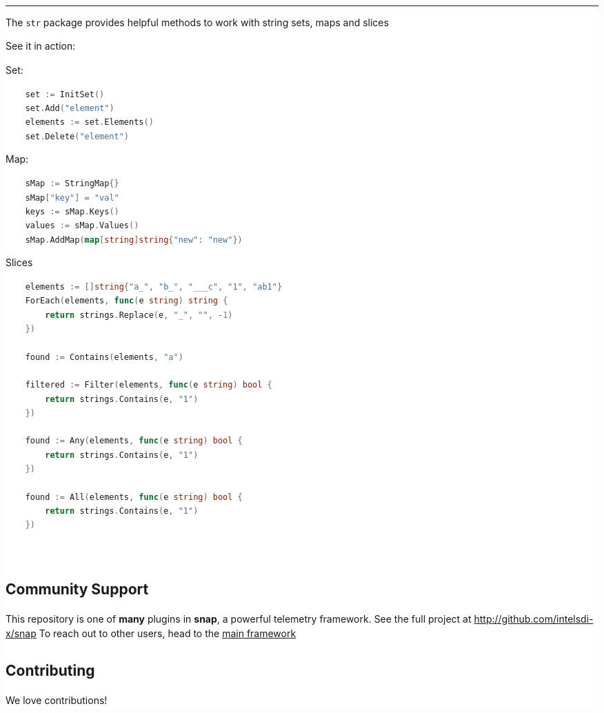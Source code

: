 -------------------------------------------------------------------------------------------

The `str` package provides helpful methods to work with string sets, maps and slices

See it in action:

Set:
```go
	set := InitSet()
	set.Add("element")
	elements := set.Elements()
	set.Delete("element")
```

Map:
```go
	sMap := StringMap{}
	sMap["key"] = "val"
	keys := sMap.Keys()
	values := sMap.Values()
	sMap.AddMap(map[string]string{"new": "new"})
```

Slices
```go
	elements := []string{"a_", "b_", "___c", "1", "ab1"}
	ForEach(elements, func(e string) string {
		return strings.Replace(e, "_", "", -1)
	})
	
	found := Contains(elements, "a")
	
	filtered := Filter(elements, func(e string) bool {
		return strings.Contains(e, "1")
	})
	
	found := Any(elements, func(e string) bool {
		return strings.Contains(e, "1")
	})
	
	found := All(elements, func(e string) bool {
		return strings.Contains(e, "1")
	})
			
	
```

## Community Support
This repository is one of **many** plugins in **snap**, a powerful telemetry framework. See the full project at http://github.com/intelsdi-x/snap To reach out to other users, head to the [main framework](https://github.com/intelsdi-x/snap#community-support)

## Contributing
We love contributions! 
